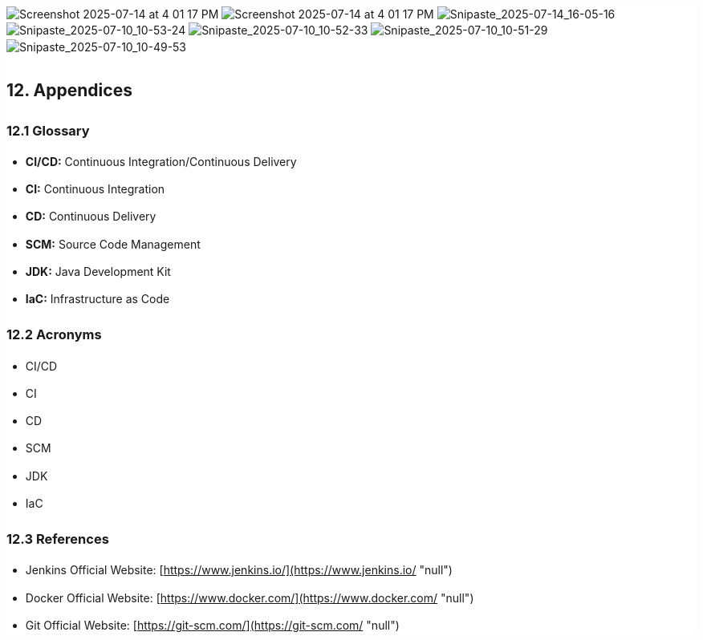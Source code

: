 <img width="1030" height="692" alt="Screenshot 2025-07-14 at 4 01 17 PM" src="https://github.com/user-attachments/assets/2a5edadd-f5b7-4bfe-8247-131f2b03dcc2" />


<img width="1030" height="692" alt="Screenshot 2025-07-14 at 4 01 17 PM" src="https://github.com/user-attachments/assets/31dec110-3217-430f-a922-7b9512005c64" />


<img width="1011" height="675" alt="Snipaste_2025-07-14_16-05-16" src="https://github.com/user-attachments/assets/e6246b2d-dec5-4cb3-b61d-dfdf634ebdc1" />



<img width="579" alt="Snipaste_2025-07-10_10-53-24" src="https://github.com/user-attachments/assets/259f3a29-70dd-471d-9afb-2b751fac248c" />


<img width="1058" alt="Snipaste_2025-07-10_10-52-33" src="https://github.com/user-attachments/assets/44aae4af-cef9-40e4-b3b6-e0453adbd1fb" />


<img width="775" alt="Snipaste_2025-07-10_10-51-29" src="https://github.com/user-attachments/assets/644fc243-0664-4eb4-b7ce-8b7b3454d7c2" />


<img width="803" alt="Snipaste_2025-07-10_10-49-53" src="https://github.com/user-attachments/assets/acfe0bb4-c16c-431f-937d-d7af029aca61" />

    

## 12\. Appendices

### 12.1 Glossary

*   **CI/CD:** Continuous Integration/Continuous Delivery
    
*   **CI:** Continuous Integration
    
*   **CD:** Continuous Delivery
    
*   **SCM:** Source Code Management
    
*   **JDK:** Java Development Kit
    
*   **IaC:** Infrastructure as Code
    

### 12.2 Acronyms

*   CI/CD
    
*   CI
    
*   CD
    
*   SCM
    
*   JDK
    
*   IaC
    

### 12.3 References

*   Jenkins Official Website: [https://www.jenkins.io/](https://www.jenkins.io/ "null")
    
*   Docker Official Website: [https://www.docker.com/](https://www.docker.com/ "null")
    
*   Git Official Website: [https://git-scm.com/](https://git-scm.com/ "null")
